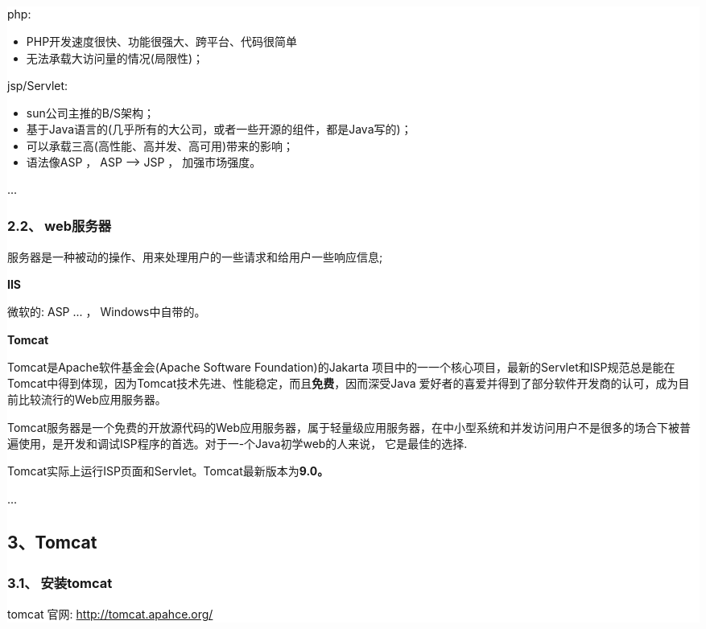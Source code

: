   ```html
  ```



php:

- PHP开发速度很快、功能很强大、跨平台、代码很简单
- 无法承载大访问量的情况(局限性)；



jsp/Servlet:

- sun公司主推的B/S架构；
- 基于Java语言的(几乎所有的大公司，或者一些开源的组件，都是Java写的)；
- 可以承载三高(高性能、高并发、高可用)带来的影响；
- 语法像ASP ， ASP --> JSP ， 加强市场强度。



...

### 2.2、 web服务器

服务器是一种被动的操作、用来处理用户的一些请求和给用户一些响应信息;



**IIS**

微软的: ASP ... ， Windows中自带的。

**Tomcat**

Tomcat是Apache软件基金会(Apache Software Foundation)的Jakarta 项目中的一一个核心项目，最新的Servlet和ISP规范总是能在Tomcat中得到体现，因为Tomcat技术先进、性能稳定，而且**免费**，因而深受Java 爱好者的喜爱并得到了部分软件开发商的认可，成为目前比较流行的Web应用服务器。

Tomcat服务器是一个免费的开放源代码的Web应用服务器，属于轻量级应用服务器，在中小型系统和并发访问用户不是很多的场合下被普遍使用，是开发和调试ISP程序的首选。对于一-个Java初学web的人来说， 它是最佳的选择.

Tomcat实际上运行ISP页面和Servlet。Tomcat最新版本为**9.0。**

...

## 3、Tomcat

### 3.1、 安装tomcat

tomcat 官网: http://tomcat.apahce.org/
